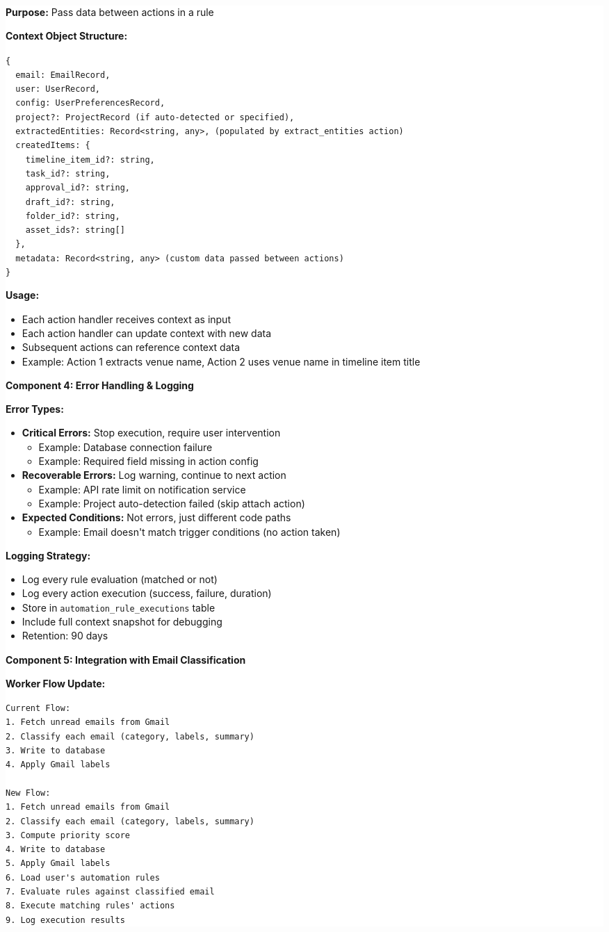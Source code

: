 **Purpose:** Pass data between actions in a rule

**Context Object Structure:**
```
{
  email: EmailRecord,
  user: UserRecord,
  config: UserPreferencesRecord,
  project?: ProjectRecord (if auto-detected or specified),
  extractedEntities: Record<string, any>, (populated by extract_entities action)
  createdItems: {
    timeline_item_id?: string,
    task_id?: string,
    approval_id?: string,
    draft_id?: string,
    folder_id?: string,
    asset_ids?: string[]
  },
  metadata: Record<string, any> (custom data passed between actions)
}
```

**Usage:**
- Each action handler receives context as input
- Each action handler can update context with new data
- Subsequent actions can reference context data
- Example: Action 1 extracts venue name, Action 2 uses venue name in timeline item title

**Component 4: Error Handling & Logging**

**Error Types:**
- **Critical Errors:** Stop execution, require user intervention
  - Example: Database connection failure
  - Example: Required field missing in action config
- **Recoverable Errors:** Log warning, continue to next action
  - Example: API rate limit on notification service
  - Example: Project auto-detection failed (skip attach action)
- **Expected Conditions:** Not errors, just different code paths
  - Example: Email doesn't match trigger conditions (no action taken)

**Logging Strategy:**
- Log every rule evaluation (matched or not)
- Log every action execution (success, failure, duration)
- Store in `automation_rule_executions` table
- Include full context snapshot for debugging
- Retention: 90 days

**Component 5: Integration with Email Classification**

**Worker Flow Update:**
```
Current Flow:
1. Fetch unread emails from Gmail
2. Classify each email (category, labels, summary)
3. Write to database
4. Apply Gmail labels

New Flow:
1. Fetch unread emails from Gmail
2. Classify each email (category, labels, summary)
3. Compute priority score
4. Write to database
5. Apply Gmail labels
6. Load user's automation rules
7. Evaluate rules against classified email
8. Execute matching rules' actions
9. Log execution results
```